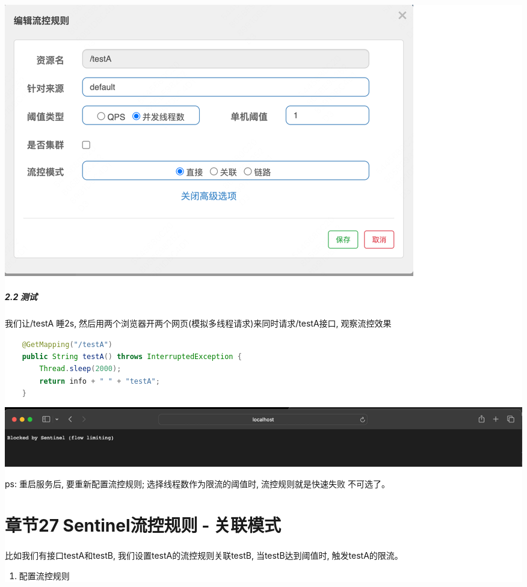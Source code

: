 ![img_59.png](img_59.png)

##### 2.2 测试
我们让/testA 睡2s, 然后用两个浏览器开两个网页(模拟多线程请求)来同时请求/testA接口, 观察流控效果

```java
    @GetMapping("/testA")
    public String testA() throws InterruptedException {
        Thread.sleep(2000);
        return info + " " + "testA";
    }
```
![img_60.png](img_60.png)

ps: 重启服务后, 要重新配置流控规则; 选择线程数作为限流的阈值时, 流控规则就是快速失败 不可选了。

# 章节27 Sentinel流控规则 - 关联模式
比如我们有接口testA和testB, 我们设置testA的流控规则关联testB, 当testB达到阈值时, 触发testA的限流。

1. 配置流控规则
